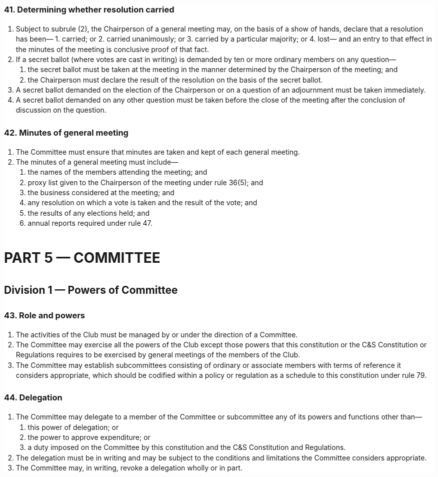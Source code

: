 ### 41. Determining whether resolution carried

1. Subject to subrule (2), the Chairperson of a general meeting may, on the basis of a show of hands, declare that a resolution has been— 1. carried; or 2. carried unanimously; or 3. carried by a particular majority; or 4. lost—
   and an entry to that effect in the minutes of the meeting is conclusive proof of that fact.
2. If a secret ballot (where votes are cast in writing) is demanded by ten or more ordinary members on any question—
   1. the secret ballot must be taken at the meeting in the manner determined by the Chairperson of the meeting; and
   2. the Chairperson must declare the result of the resolution on the basis of the secret ballot.
3. A secret ballot demanded on the election of the Chairperson or on a question of an adjournment must be taken immediately.
4. A secret ballot demanded on any other question must be taken before the close of the meeting after the conclusion of discussion on the question.

### 42. Minutes of general meeting

1. The Committee must ensure that minutes are taken and kept of each general meeting.
2. The minutes of a general meeting must include—
   1. the names of the members attending the meeting; and
   2. proxy list given to the Chairperson of the meeting under rule 36(5); and
   3. the business considered at the meeting; and
   4. any resolution on which a vote is taken and the result of the vote; and
   5. the results of any elections held; and
   6. annual reports required under rule 47.

# PART 5 — COMMITTEE

## Division 1 — Powers of Committee

### 43. Role and powers

1. The activities of the Club must be managed by or under the direction of a Committee.
2. The Committee may exercise all the powers of the Club except those powers that this constitution or the C&S Constitution or Regulations requires to be exercised by general meetings of the members of the Club.
3. The Committee may establish subcommittees consisting of ordinary or associate members with terms of reference it considers appropriate, which should be codified within a policy or regulation as a schedule to this constitution under rule 79.

### 44. Delegation

1. The Committee may delegate to a member of the Committee or subcommittee any of its powers and functions other than—
   1. this power of delegation; or
   2. the power to approve expenditure; or
   3. a duty imposed on the Committee by this constitution and the C&S Constitution and Regulations.
2. The delegation must be in writing and may be subject to the conditions and limitations the Committee considers appropriate.
3. The Committee may, in writing, revoke a delegation wholly or in part.
